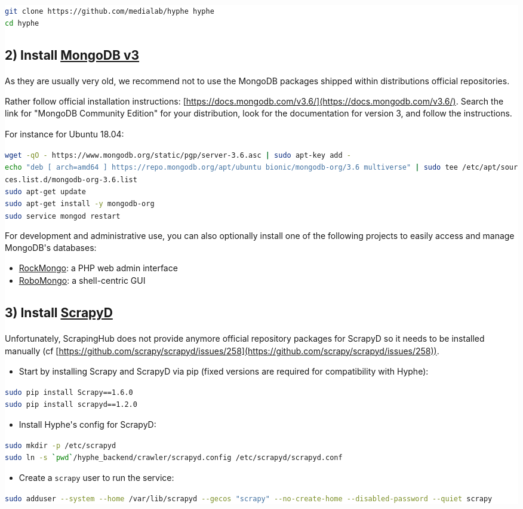 ```bash
git clone https://github.com/medialab/hyphe hyphe
cd hyphe
```


## 2) Install [MongoDB v3](http://www.mongodb.org/)

As they are usually very old, we recommend not to use the MongoDB packages shipped within distributions official repositories.

Rather follow official installation instructions: [https://docs.mongodb.com/v3.6/](https://docs.mongodb.com/v3.6/). Search the link for "MongoDB Community Edition" for your distribution, look for the documentation for version 3, and follow the instructions.

For instance for Ubuntu 18.04:

```bash
wget -qO - https://www.mongodb.org/static/pgp/server-3.6.asc | sudo apt-key add -
echo "deb [ arch=amd64 ] https://repo.mongodb.org/apt/ubuntu bionic/mongodb-org/3.6 multiverse" | sudo tee /etc/apt/sources.list.d/mongodb-org-3.6.list
sudo apt-get update
sudo apt-get install -y mongodb-org
sudo service mongod restart
```

For development and administrative use, you can also optionally install one of the following projects to easily access and manage MongoDB's databases:
- [RockMongo](http://rockmongo.com/wiki/installation?lang=en_us): a PHP web admin interface
- [RoboMongo](http://robomongo.org/): a shell-centric GUI


## 3) Install [ScrapyD](http://scrapyd.readthedocs.org/en/latest/)

Unfortunately, ScrapingHub does not provide anymore official repository packages for ScrapyD so it needs to be installed manually (cf [https://github.com/scrapy/scrapyd/issues/258](https://github.com/scrapy/scrapyd/issues/258)).

- Start by installing Scrapy and ScrapyD via pip (fixed versions are required for compatibility with Hyphe):

```bash
sudo pip install Scrapy==1.6.0
sudo pip install scrapyd==1.2.0
```

- Install Hyphe's config for ScrapyD:

```bash
sudo mkdir -p /etc/scrapyd
sudo ln -s `pwd`/hyphe_backend/crawler/scrapyd.config /etc/scrapyd/scrapyd.conf
```

- Create a `scrapy` user to run the service:

```bash
sudo adduser --system --home /var/lib/scrapyd --gecos "scrapy" --no-create-home --disabled-password --quiet scrapy
```
